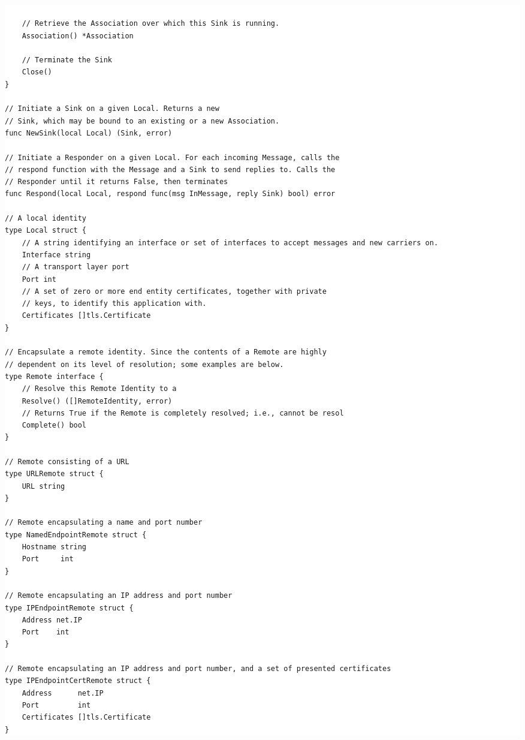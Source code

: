~~~~~~~~

    // Retrieve the Association over which this Sink is running.
    Association() *Association

    // Terminate the Sink
    Close()
}

// Initiate a Sink on a given Local. Returns a new
// Sink, which may be bound to an existing or a new Association.
func NewSink(local Local) (Sink, error)

// Initiate a Responder on a given Local. For each incoming Message, calls the
// respond function with the Message and a Sink to send replies to. Calls the
// Responder until it returns False, then terminates
func Respond(local Local, respond func(msg InMessage, reply Sink) bool) error

// A local identity
type Local struct {
    // A string identifying an interface or set of interfaces to accept messages and new carriers on.
    Interface string
    // A transport layer port
    Port int
    // A set of zero or more end entity certificates, together with private
    // keys, to identify this application with.
    Certificates []tls.Certificate
}

// Encapsulate a remote identity. Since the contents of a Remote are highly
// dependent on its level of resolution; some examples are below.
type Remote interface {
    // Resolve this Remote Identity to a
    Resolve() ([]RemoteIdentity, error)
    // Returns True if the Remote is completely resolved; i.e., cannot be resol
    Complete() bool
}

// Remote consisting of a URL
type URLRemote struct {
    URL string
}

// Remote encapsulating a name and port number
type NamedEndpointRemote struct {
    Hostname string
    Port     int
}

// Remote encapsulating an IP address and port number
type IPEndpointRemote struct {
    Address net.IP
    Port    int
}

// Remote encapsulating an IP address and port number, and a set of presented certificates
type IPEndpointCertRemote struct {
    Address      net.IP
    Port         int
    Certificates []tls.Certificate
}
~~~~~~~~

